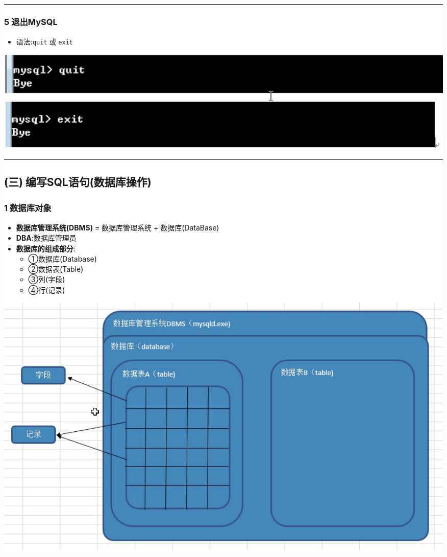 ****

### 5 退出MySQL
* 语法:`quit` 或 `exit`

![-w698](media/14910927622997/14910986601514.jpg)

****

## (三) 编写SQL语句(数据库操作) 
### 1 数据库对象
* **数据库管理系统(DBMS)** = 数据库管理系统 + 数据库(DataBase)
* **DBA**:数据库管理员
* **数据库的组成部分**: 
    * ①数据库(Database) 
    * ②数据表(Table) 
    * ③列(字段) 
    * ④行(记录)

![-w844](media/14910927622997/14911002607634.jpg)
